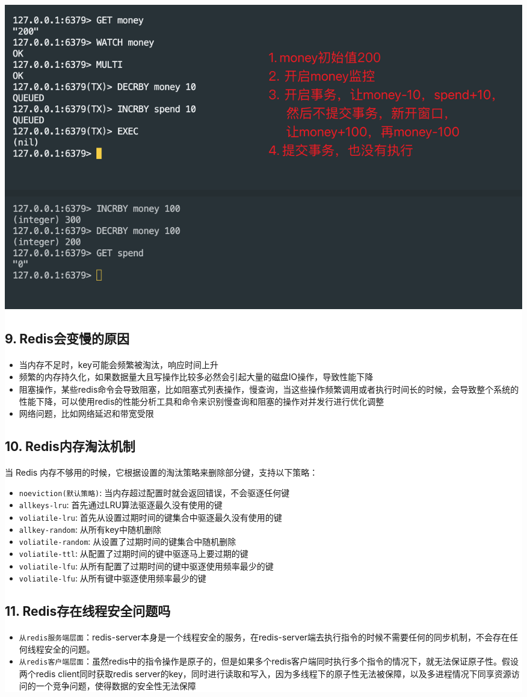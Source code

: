 ![img](./1714405171.png)
## 9. Redis会变慢的原因

* 当内存不足时，key可能会频繁被淘汰，响应时间上升
* 频繁的内存持久化，如果数据量大且写操作比较多必然会引起大量的磁盘IO操作，导致性能下降
* 阻塞操作，某些redis命令会导致阻塞，比如阻塞式列表操作，慢查询，当这些操作频繁调用或者执行时间长的时候，会导致整个系统的性能下降，可以使用redis的性能分析工具和命令来识别慢查询和阻塞的操作对并发行进行优化调整
* 网络问题，比如网络延迟和带宽受限

## 10. Redis内存淘汰机制

当 Redis 内存不够用的时候，它根据设置的淘汰策略来删除部分键，支持以下策略：
* `noeviction(默认策略)`: 当内存超过配置时就会返回错误，不会驱逐任何键
* `allkeys-lru`: 首先通过LRU算法驱逐最久没有使用的键
* `voliatile-lru`: 首先从设置过期时间的键集合中驱逐最久没有使用的键
* `allkey-random`: 从所有key中随机删除
* `voliatile-random`: 从设置了过期时间的键集合中随机删除
* `voliatile-ttl`: 从配置了过期时间的键中驱逐马上要过期的键
* `voliatile-lfu`: 从所有配置了过期时间的键中驱逐使用频率最少的键
* `voliatile-lfu`: 从所有键中驱逐使用频率最少的键

## 11. Redis存在线程安全问题吗

* `从redis服务端层面`：redis-server本身是一个线程安全的服务，在redis-server端去执行指令的时候不需要任何的同步机制，不会存在任何线程安全的问题。
*  `从redis客户端层面`：虽然redis中的指令操作是原子的，但是如果多个redis客户端同时执行多个指令的情况下，就无法保证原子性。假设两个redis client同时获取redis server的key，同时进行读取和写入，因为多线程下的原子性无法被保障，以及多进程情况下同享资源访问的一个竞争问题，使得数据的安全性无法保障
